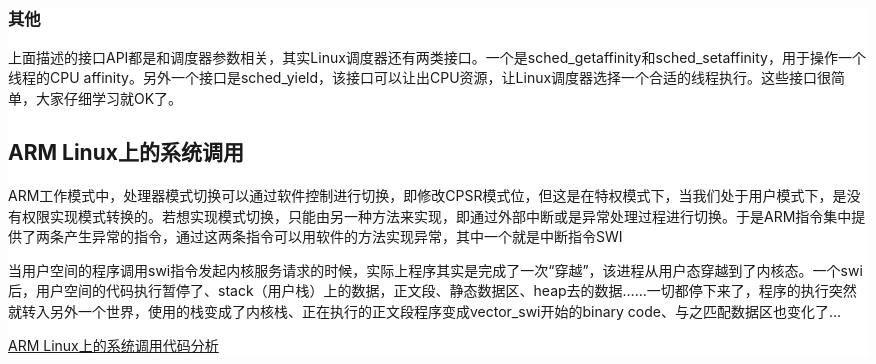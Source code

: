 ### 其他

上面描述的接口API都是和调度器参数相关，其实Linux调度器还有两类接口。一个是sched_getaffinity和sched_setaffinity，用于操作一个线程的CPU affinity。另外一个接口是sched_yield，该接口可以让出CPU资源，让Linux调度器选择一个合适的线程执行。这些接口很简单，大家仔细学习就OK了。

## ARM Linux上的系统调用

ARM工作模式中，处理器模式切换可以通过软件控制进行切换，即修改CPSR模式位，但这是在特权模式下，当我们处于用户模式下，是没有权限实现模式转换的。若想实现模式切换，只能由另一种方法来实现，即通过外部中断或是异常处理过程进行切换。于是ARM指令集中提供了两条产生异常的指令，通过这两条指令可以用软件的方法实现异常，其中一个就是中断指令SWI 


当用户空间的程序调用swi指令发起内核服务请求的时候，实际上程序其实是完成了一次“穿越”，该进程从用户态穿越到了内核态。一个swi后，用户空间的代码执行暂停了、stack（用户栈）上的数据，正文段、静态数据区、heap去的数据……一切都停下来了，程序的执行突然就转入另外一个世界，使用的栈变成了内核栈、正在执行的正文段程序变成vector_swi开始的binary code、与之匹配数据区也变化了…

[ARM Linux上的系统调用代码分析](http://www.wowotech.net/process_management/syscall-arm.html)
